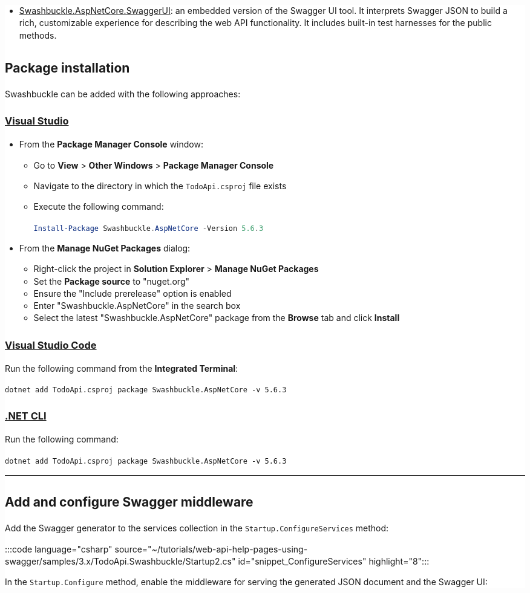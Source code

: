 * [Swashbuckle.AspNetCore.SwaggerUI](https://www.nuget.org/packages/Swashbuckle.AspNetCore.SwaggerUI/): an embedded version of the Swagger UI tool. It interprets Swagger JSON to build a rich, customizable experience for describing the web API functionality. It includes built-in test harnesses for the public methods.

## Package installation

Swashbuckle can be added with the following approaches:

### [Visual Studio](#tab/visual-studio)

* From the **Package Manager Console** window:
  * Go to **View** > **Other Windows** > **Package Manager Console**
  * Navigate to the directory in which the `TodoApi.csproj` file exists
  * Execute the following command:

    ```powershell
    Install-Package Swashbuckle.AspNetCore -Version 5.6.3
    ```

* From the **Manage NuGet Packages** dialog:
  * Right-click the project in **Solution Explorer** > **Manage NuGet Packages**
  * Set the **Package source** to "nuget.org"
  * Ensure the "Include prerelease" option is enabled
  * Enter "Swashbuckle.AspNetCore" in the search box
  * Select the latest "Swashbuckle.AspNetCore" package from the **Browse** tab and click **Install**

### [Visual Studio Code](#tab/visual-studio-code)

Run the following command from the **Integrated Terminal**:

```dotnetcli
dotnet add TodoApi.csproj package Swashbuckle.AspNetCore -v 5.6.3
```

### [.NET CLI](#tab/net-cli)

Run the following command:

```dotnetcli
dotnet add TodoApi.csproj package Swashbuckle.AspNetCore -v 5.6.3
```

---

## Add and configure Swagger middleware

Add the Swagger generator to the services collection in the `Startup.ConfigureServices` method:

:::code language="csharp" source="~/tutorials/web-api-help-pages-using-swagger/samples/3.x/TodoApi.Swashbuckle/Startup2.cs" id="snippet_ConfigureServices" highlight="8":::

In the `Startup.Configure` method, enable the middleware for serving the generated JSON document and the Swagger UI:

